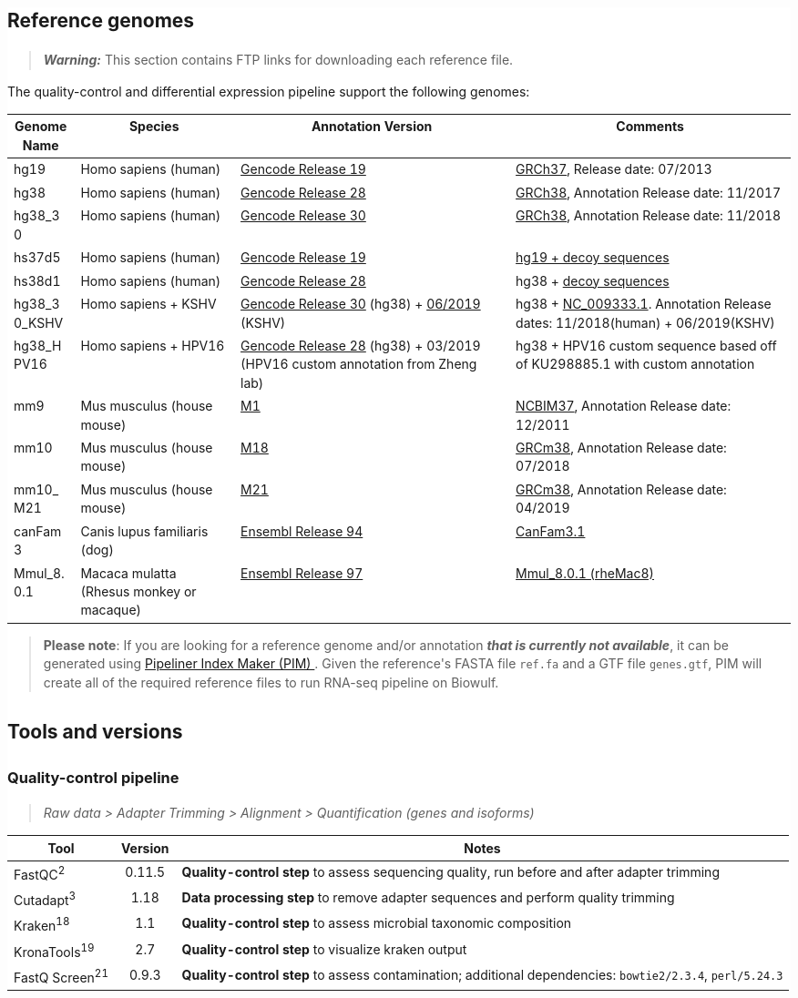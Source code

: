## Reference genomes
> _**Warning:**_ This section contains FTP links for downloading each reference file.  

The quality-control and differential expression pipeline support the following genomes:    


| GenomeName   | Species                                   | Annotation Version                                           | Comments                                                     |
| ------------ | ----------------------------------------- | ------------------------------------------------------------ | ------------------------------------------------------------ |
| hg19         | Homo sapiens (human)                      | [Gencode Release 19](ftp://ftp.ebi.ac.uk/pub/databases/gencode/Gencode_human/release_19/gencode.v19.annotation.gtf.gz) | [GRCh37](ftp://ftp.ebi.ac.uk/pub/databases/gencode/Gencode_human/release_19/GRCh37.p13.genome.fa.gz), Release date: 07/2013 |
| hg38         | Homo sapiens (human)                      | [Gencode Release 28](ftp://ftp.ebi.ac.uk/pub/databases/gencode/Gencode_human/release_28/gencode.v28.annotation.gtf.gz) | [GRCh38](ftp://ftp.ebi.ac.uk/pub/databases/gencode/Gencode_human/release_28/GRCh38.primary_assembly.genome.fa.gz), Annotation Release date: 11/2017 |
| hg38_30      | Homo sapiens (human)                      | [Gencode Release 30](ftp://ftp.ebi.ac.uk/pub/databases/gencode/Gencode_human/release_30/gencode.v30.annotation.gtf.gz) | [GRCh38](ftp://ftp.ebi.ac.uk/pub/databases/gencode/Gencode_human/release_28/GRCh38.primary_assembly.genome.fa.gz), Annotation Release date: 11/2018 |
| hs37d5       | Homo sapiens (human)                      | [Gencode Release 19](ftp://ftp.ebi.ac.uk/pub/databases/gencode/Gencode_human/release_19/gencode.v19.annotation.gtf.gz) | [hg19 + decoy sequences](ftp://ftp.1000genomes.ebi.ac.uk/vol1/ftp/technical/reference/phase2_reference_assembly_sequence) |
| hs38d1       | Homo sapiens (human)                      | [Gencode Release 28](ftp://ftp.ebi.ac.uk/pub/databases/gencode/Gencode_human/release_28/gencode.v28.annotation.gtf.gz) | hg38 + [decoy sequences](https://www.ncbi.nlm.nih.gov/assembly/GCA_000786075.2/) |
| hg38_30_KSHV | Homo sapiens + KSHV                       | [Gencode Release 30](ftp://ftp.ebi.ac.uk/pub/databases/gencode/Gencode_human/release_30/gencode.v30.annotation.gtf.gz) (hg38) + [06/2019](https://www.ncbi.nlm.nih.gov/nuccore/NC_009333.1) (KSHV) | hg38 + [NC_009333.1](https://www.ncbi.nlm.nih.gov/nuccore/NC_009333.1). Annotation Release dates: 11/2018(human) + 06/2019(KSHV) |
| hg38_HPV16   | Homo sapiens + HPV16                      | [Gencode Release 28](ftp://ftp.ebi.ac.uk/pub/databases/gencode/Gencode_human/release_28/gencode.v28.annotation.gtf.gz) (hg38) + 03/2019 (HPV16 custom annotation from Zheng lab) | hg38 + HPV16 custom sequence based off of KU298885.1 with custom annotation |
| mm9          | Mus musculus (house mouse)                | [M1](ftp://ftp.ebi.ac.uk/pub/databases/gencode/Gencode_mouse/release_M1/gencode.vM1.annotation.gtf.gz) | [NCBIM37](ftp://ftp.ebi.ac.uk/pub/databases/gencode/Gencode_mouse/release_M1/NCBIM37.genome.fa.gz), Annotation Release date: 12/2011 |
| mm10         | Mus musculus (house mouse)                | [M18](ftp://ftp.ebi.ac.uk/pub/databases/gencode/Gencode_mouse/release_M18/gencode.vM18.annotation.gtf.gz) | [GRCm38](ftp://ftp.ebi.ac.uk/pub/databases/gencode/Gencode_mouse/release_M18/GRCm38.primary_assembly.genome.fa.gz), Annotation Release date: 07/2018 |
| mm10_M21     | Mus musculus (house mouse)                | [M21](ftp://ftp.ebi.ac.uk/pub/databases/gencode/Gencode_mouse/release_M21/gencode.vM21.annotation.gtf.gz) | [GRCm38](ftp://ftp.ebi.ac.uk/pub/databases/gencode/Gencode_mouse/release_M18/GRCm38.primary_assembly.genome.fa.gz), Annotation Release date: 04/2019 |
| canFam3      | Canis lupus familiaris (dog)              | [Ensembl Release 94](ftp://ftp.ensembl.org/pub/release-94/gtf/canis_familiaris/Canis_familiaris.CanFam3.1.94.gtf.gz)                                                            | [CanFam3.1](https://www.ncbi.nlm.nih.gov/assembly/GCF_000002285.3/) |
| Mmul_8.0.1   | Macaca mulatta (Rhesus monkey or macaque) | [Ensembl Release 97](ftp://ftp.ensembl.org/pub/release-97/gtf/macaca_mulatta/Macaca_mulatta.Mmul_8.0.1.97.gtf.gz) | [Mmul_8.0.1 (rheMac8)](ftp://ftp.ensembl.org/pub/release-95/fasta/macaca_mulatta/dna/Macaca_mulatta.Mmul_8.0.1.dna.toplevel.fa.gz) |

> **Please note**: If you are looking for a reference genome and/or annotation _**that is currently not available**_, it can be generated using [Pipeliner Index Maker (PIM) ](https://github.com/CCBR/PIM). Given the reference's FASTA file `ref.fa` and a GTF file `genes.gtf`, PIM will create all of the required reference files to run RNA-seq pipeline on Biowulf.

## Tools and versions

### Quality-control pipeline
> _Raw data > Adapter Trimming > Alignment > Quantification (genes and isoforms)_

| Tool           | Version | Notes                                                                                                         |
|----------------|:-------:|---------------------------------------------------------------------------------------------------------------|
| FastQC<sup>2</sup>         |  0.11.5 | **Quality-control step** to assess sequencing quality, run before and after adapter trimming                          |
| Cutadapt<sup>3</sup>       |   1.18  | **Data processing step** to remove adapter sequences and perform quality trimming                             |
| Kraken<sup>18</sup>         |   1.1   | **Quality-control step** to assess microbial taxonomic composition                                            |
| KronaTools<sup>19</sup>     |   2.7   | **Quality-control step** to visualize kraken output                                                           |
| FastQ Screen<sup>21</sup>   |  0.9.3  | **Quality-control step** to assess contamination; additional dependencies: `bowtie2/2.3.4`, `perl/5.24.3`     |